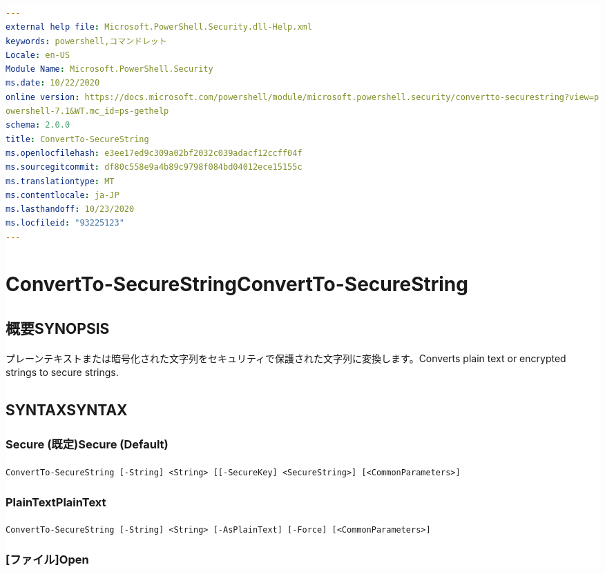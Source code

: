 ```yaml
---
external help file: Microsoft.PowerShell.Security.dll-Help.xml
keywords: powershell,コマンドレット
Locale: en-US
Module Name: Microsoft.PowerShell.Security
ms.date: 10/22/2020
online version: https://docs.microsoft.com/powershell/module/microsoft.powershell.security/convertto-securestring?view=powershell-7.1&WT.mc_id=ps-gethelp
schema: 2.0.0
title: ConvertTo-SecureString
ms.openlocfilehash: e3ee17ed9c309a02bf2032c039adacf12ccff04f
ms.sourcegitcommit: df80c558e9a4b89c9798f084bd04012ece15155c
ms.translationtype: MT
ms.contentlocale: ja-JP
ms.lasthandoff: 10/23/2020
ms.locfileid: "93225123"
---
```

# <span data-ttu-id="25092-103">ConvertTo-SecureString</span><span class="sxs-lookup"><span data-stu-id="25092-103">ConvertTo-SecureString</span></span>

## <span data-ttu-id="25092-104">概要</span><span class="sxs-lookup"><span data-stu-id="25092-104">SYNOPSIS</span></span>
<span data-ttu-id="25092-105">プレーンテキストまたは暗号化された文字列をセキュリティで保護された文字列に変換します。</span><span class="sxs-lookup"><span data-stu-id="25092-105">Converts plain text or encrypted strings to secure strings.</span></span>

## <span data-ttu-id="25092-106">SYNTAX</span><span class="sxs-lookup"><span data-stu-id="25092-106">SYNTAX</span></span>

### <span data-ttu-id="25092-107">Secure (既定)</span><span class="sxs-lookup"><span data-stu-id="25092-107">Secure (Default)</span></span>

```
ConvertTo-SecureString [-String] <String> [[-SecureKey] <SecureString>] [<CommonParameters>]
```

### <span data-ttu-id="25092-108">PlainText</span><span class="sxs-lookup"><span data-stu-id="25092-108">PlainText</span></span>

```
ConvertTo-SecureString [-String] <String> [-AsPlainText] [-Force] [<CommonParameters>]
```

### <span data-ttu-id="25092-109">[ファイル]</span><span class="sxs-lookup"><span data-stu-id="25092-109">Open</span></span>
